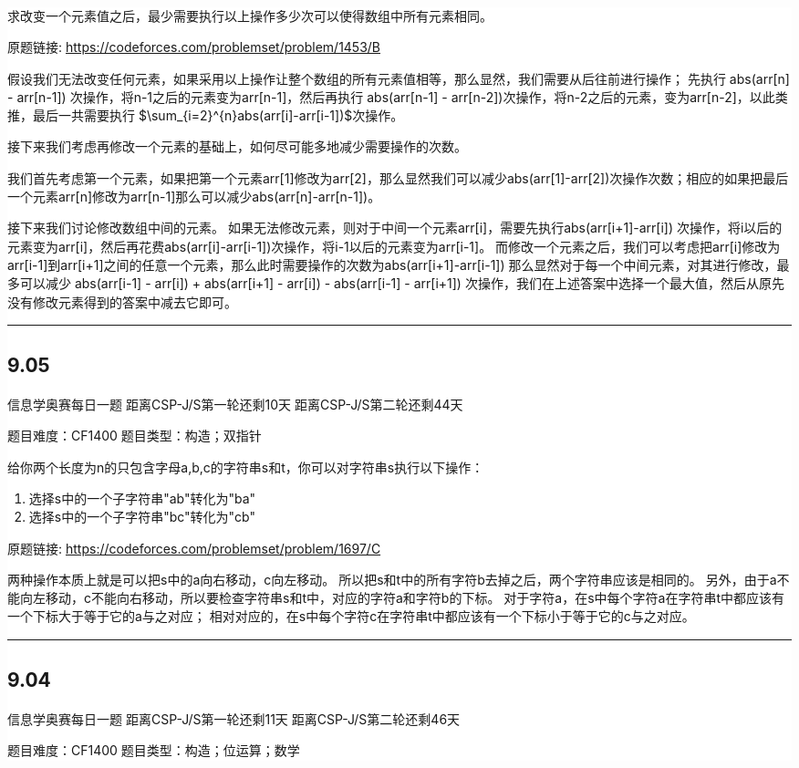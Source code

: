 求改变一个元素值之后，最少需要执行以上操作多少次可以使得数组中所有元素相同。


原题链接: https://codeforces.com/problemset/problem/1453/B


假设我们无法改变任何元素，如果采用以上操作让整个数组的所有元素值相等，那么显然，我们需要从后往前进行操作；
先执行 abs(arr[n] - arr[n-1]) 次操作，将n-1之后的元素变为arr[n-1]，然后再执行 abs(arr[n-1] - arr[n-2])次操作，将n-2之后的元素，变为arr[n-2]，以此类推，最后一共需要执行 $\sum_{i=2}^{n}abs(arr[i]-arr[i-1])$次操作。

接下来我们考虑再修改一个元素的基础上，如何尽可能多地减少需要操作的次数。

我们首先考虑第一个元素，如果把第一个元素arr[1]修改为arr[2]，那么显然我们可以减少abs(arr[1]-arr[2])次操作次数；相应的如果把最后一个元素arr[n]修改为arr[n-1]那么可以减少abs(arr[n]-arr[n-1])。

接下来我们讨论修改数组中间的元素。
如果无法修改元素，则对于中间一个元素arr[i]，需要先执行abs(arr[i+1]-arr[i]) 次操作，将i以后的元素变为arr[i]，然后再花费abs(arr[i]-arr[i-1])次操作，将i-1以后的元素变为arr[i-1]。
而修改一个元素之后，我们可以考虑把arr[i]修改为arr[i-1]到arr[i+1]之间的任意一个元素，那么此时需要操作的次数为abs(arr[i+1]-arr[i-1])
那么显然对于每一个中间元素，对其进行修改，最多可以减少 abs(arr[i-1] - arr[i]) + abs(arr[i+1] - arr[i]) - abs(arr[i-1] - arr[i+1]) 次操作，我们在上述答案中选择一个最大值，然后从原先没有修改元素得到的答案中减去它即可。

---

## 9.05

信息学奥赛每日一题
距离CSP-J/S第一轮还剩10天
距离CSP-J/S第二轮还剩44天

题目难度：CF1400
题目类型：构造；双指针


给你两个长度为n的只包含字母a,b,c的字符串s和t，你可以对字符串s执行以下操作：
1. 选择s中的一个子字符串"ab"转化为"ba"
2. 选择s中的一个子字符串"bc"转化为"cb"


原题链接: https://codeforces.com/problemset/problem/1697/C

两种操作本质上就是可以把s中的a向右移动，c向左移动。
所以把s和t中的所有字符b去掉之后，两个字符串应该是相同的。
另外，由于a不能向左移动，c不能向右移动，所以要检查字符串s和t中，对应的字符a和字符b的下标。
对于字符a，在s中每个字符a在字符串t中都应该有一个下标大于等于它的a与之对应；
相对对应的，在s中每个字符c在字符串t中都应该有一个下标小于等于它的c与之对应。

---

## 9.04

信息学奥赛每日一题
距离CSP-J/S第一轮还剩11天
距离CSP-J/S第二轮还剩46天

题目难度：CF1400
题目类型：构造；位运算；数学
